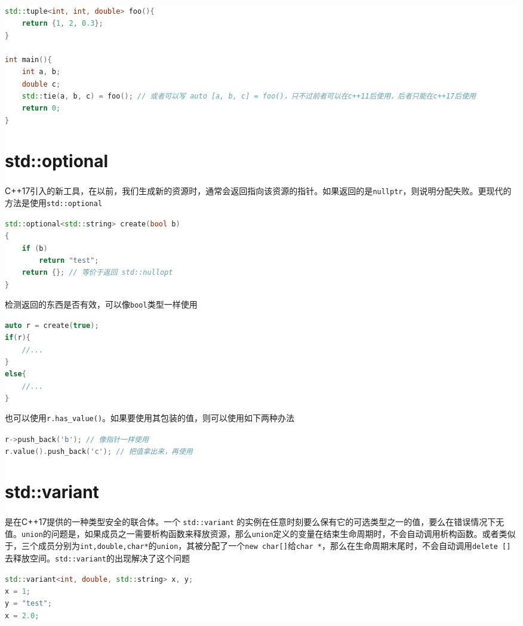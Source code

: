 ```cpp
std::tuple<int, int, double> foo(){
    return {1, 2, 0.3};
}

int main(){
    int a, b;
    double c;
    std::tie(a, b, c) = foo(); // 或者可以写 auto [a, b, c] = foo()，只不过前者可以在c++11后使用，后者只能在c++17后使用
    return 0;
}
```

# std::optional

C++17引入的新工具，在以前，我们生成新的资源时，通常会返回指向该资源的指针。如果返回的是`nullptr`，则说明分配失败。更现代的方法是使用`std::optional`

```cpp
std::optional<std::string> create(bool b)
{
    if (b)
        return "test";
    return {}; // 等价于返回 std::nullopt
}
```

检测返回的东西是否有效，可以像`bool`类型一样使用

```cpp
auto r = create(true);
if(r){
    //...
}
else{
    //...
}
```

也可以使用`r.has_value()`。如果要使用其包装的值，则可以使用如下两种办法

```cpp
r->push_back('b'); // 像指针一样使用
r.value().push_back('c'); // 把值拿出来，再使用
```

# std::variant

是在C++17提供的一种类型安全的联合体。一个 `std::variant` 的实例在任意时刻要么保有它的可选类型之一的值，要么在错误情况下无值。`union`的问题是，如果成员之一需要析构函数来释放资源，那么`union`定义的变量在结束生命周期时，不会自动调用析构函数。或者类似于，三个成员分别为`int,double,char*`的`union`，其被分配了一个`new char[]`给`char *`，那么在生命周期末尾时，不会自动调用`delete []`去释放空间。`std::variant`的出现解决了这个问题

```cpp
std::variant<int, double, std::string> x, y;
x = 1;
y = "test";
x = 2.0;
```
